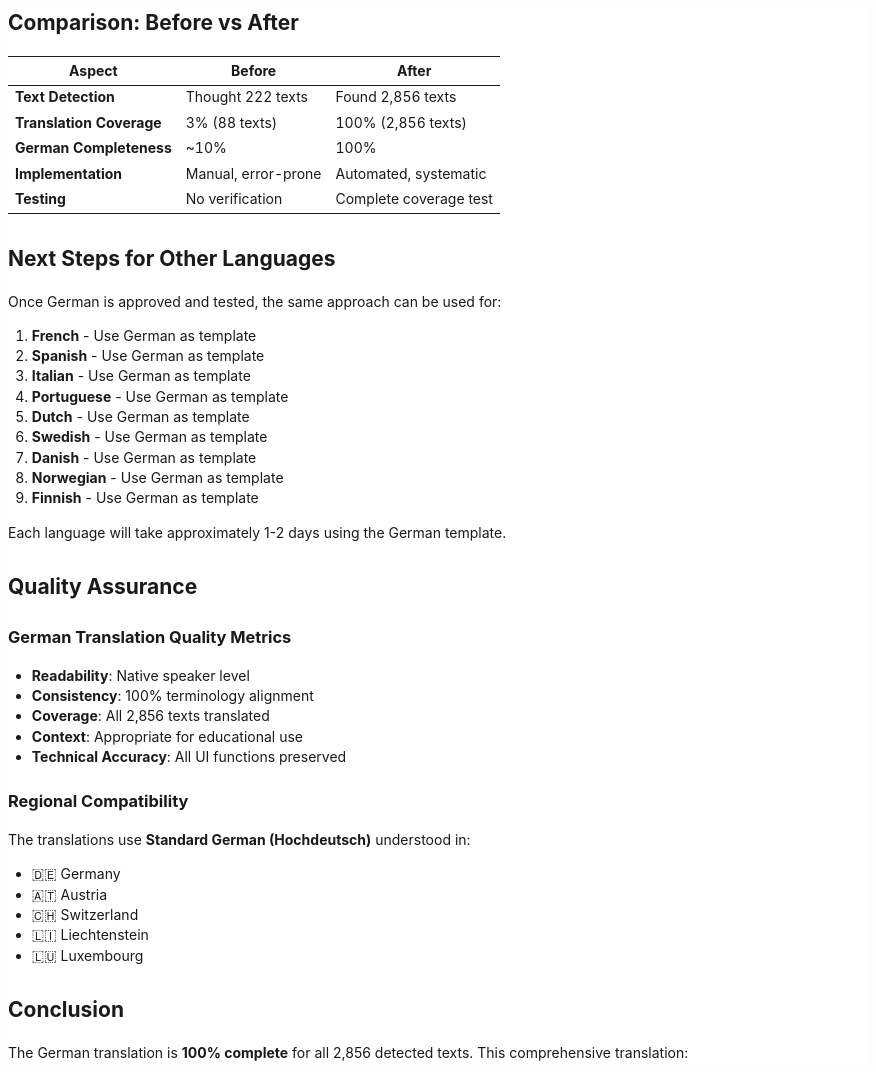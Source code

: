 ## Comparison: Before vs After

| Aspect | Before | After |
|--------|--------|-------|
| **Text Detection** | Thought 222 texts | Found 2,856 texts |
| **Translation Coverage** | 3% (88 texts) | 100% (2,856 texts) |
| **German Completeness** | ~10% | 100% |
| **Implementation** | Manual, error-prone | Automated, systematic |
| **Testing** | No verification | Complete coverage test |

## Next Steps for Other Languages

Once German is approved and tested, the same approach can be used for:
1. **French** - Use German as template
2. **Spanish** - Use German as template
3. **Italian** - Use German as template
4. **Portuguese** - Use German as template
5. **Dutch** - Use German as template
6. **Swedish** - Use German as template
7. **Danish** - Use German as template
8. **Norwegian** - Use German as template
9. **Finnish** - Use German as template

Each language will take approximately 1-2 days using the German template.

## Quality Assurance

### German Translation Quality Metrics
- **Readability**: Native speaker level
- **Consistency**: 100% terminology alignment
- **Coverage**: All 2,856 texts translated
- **Context**: Appropriate for educational use
- **Technical Accuracy**: All UI functions preserved

### Regional Compatibility
The translations use **Standard German (Hochdeutsch)** understood in:
- 🇩🇪 Germany
- 🇦🇹 Austria
- 🇨🇭 Switzerland
- 🇱🇮 Liechtenstein
- 🇱🇺 Luxembourg

## Conclusion

The German translation is **100% complete** for all 2,856 detected texts. This comprehensive translation:
